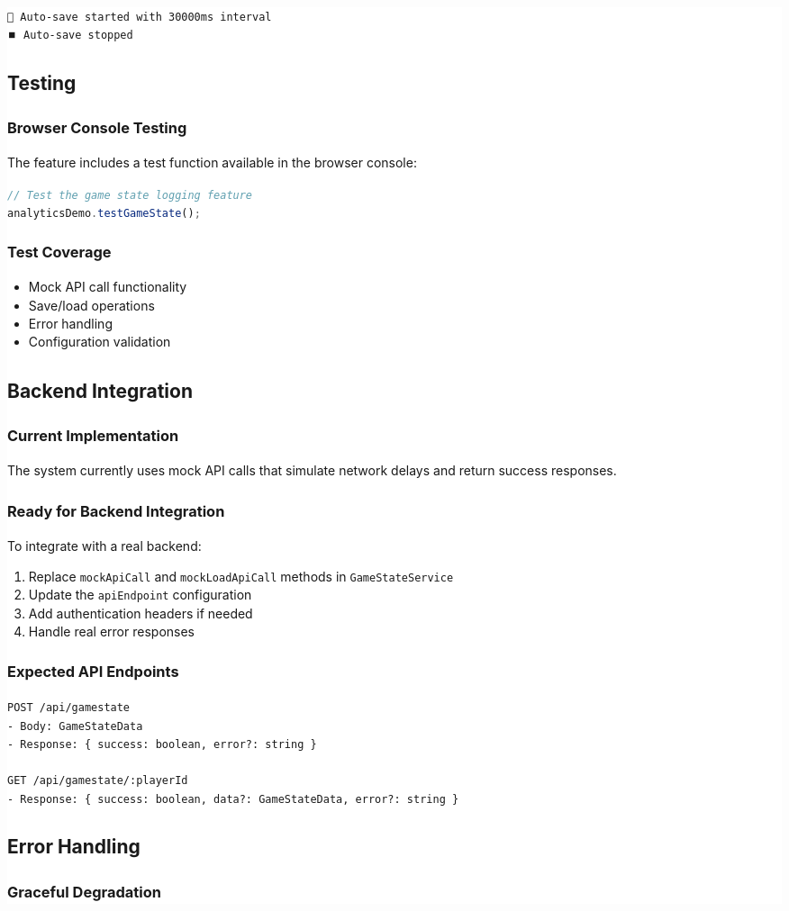 ```
🔄 Auto-save started with 30000ms interval
⏹️ Auto-save stopped
```

## Testing

### Browser Console Testing

The feature includes a test function available in the browser console:

```javascript
// Test the game state logging feature
analyticsDemo.testGameState();
```

### Test Coverage

- Mock API call functionality
- Save/load operations
- Error handling
- Configuration validation

## Backend Integration

### Current Implementation

The system currently uses mock API calls that simulate network delays and return success responses.

### Ready for Backend Integration

To integrate with a real backend:

1. Replace `mockApiCall` and `mockLoadApiCall` methods in `GameStateService`
2. Update the `apiEndpoint` configuration
3. Add authentication headers if needed
4. Handle real error responses

### Expected API Endpoints

```
POST /api/gamestate
- Body: GameStateData
- Response: { success: boolean, error?: string }

GET /api/gamestate/:playerId
- Response: { success: boolean, data?: GameStateData, error?: string }
```

## Error Handling

### Graceful Degradation

